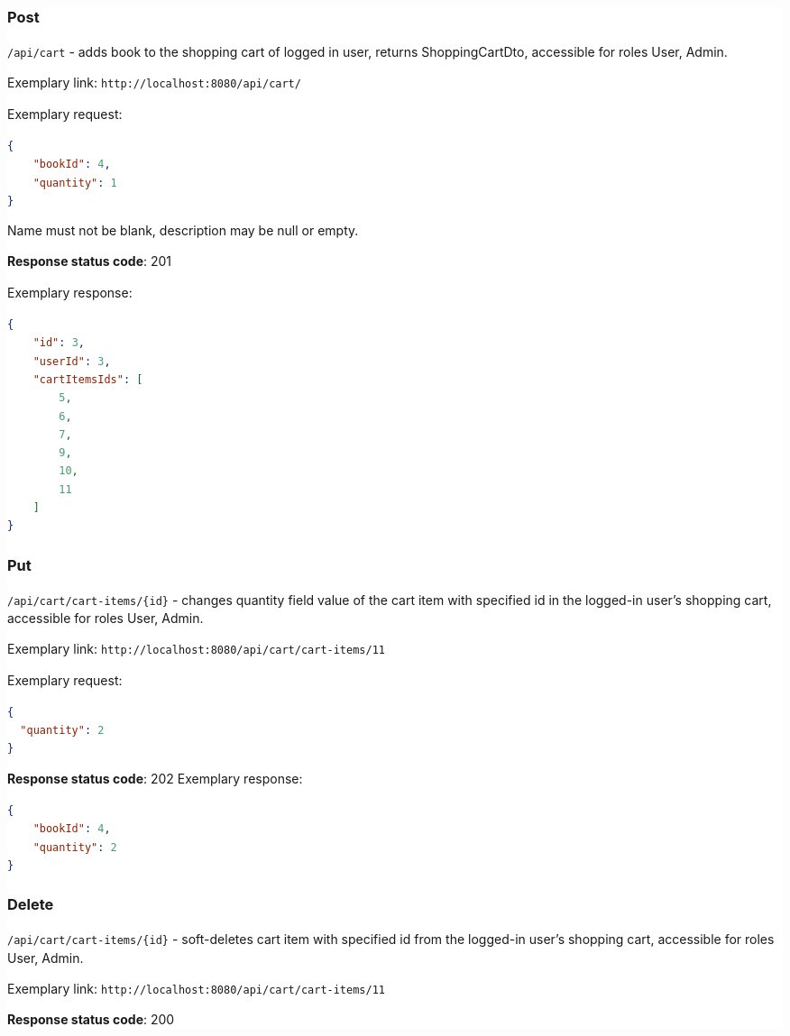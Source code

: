 ### Post
`/api/cart` - adds book to the shopping cart of logged in user, returns ShoppingCartDto, accessible for roles User, Admin.

Exemplary link:
`http://localhost:8080/api/cart/`

Exemplary request:
```json
{
    "bookId": 4,
    "quantity": 1
}
```
Name must not be blank, description may be null or empty.

**Response status code**: 201

Exemplary response:
```json
{
    "id": 3,
    "userId": 3,
    "cartItemsIds": [
        5,
        6,
        7,
        9,
        10,
        11
    ]
}
```

### Put
`/api/cart/cart-items/{id}` - changes quantity field value of the cart item with specified id in the logged-in user’s shopping cart, accessible for roles User, Admin.

Exemplary link:
`http://localhost:8080/api/cart/cart-items/11`

Exemplary request:
```json
{
  "quantity": 2
}
```
**Response status code**: 202
Exemplary response:
```json
{
    "bookId": 4,
    "quantity": 2
}
```

### Delete
`/api/cart/cart-items/{id}` - soft-deletes cart item with specified id from the logged-in user’s shopping cart, accessible for roles User, Admin.

Exemplary link:
`http://localhost:8080/api/cart/cart-items/11`

**Response status code**: 200

